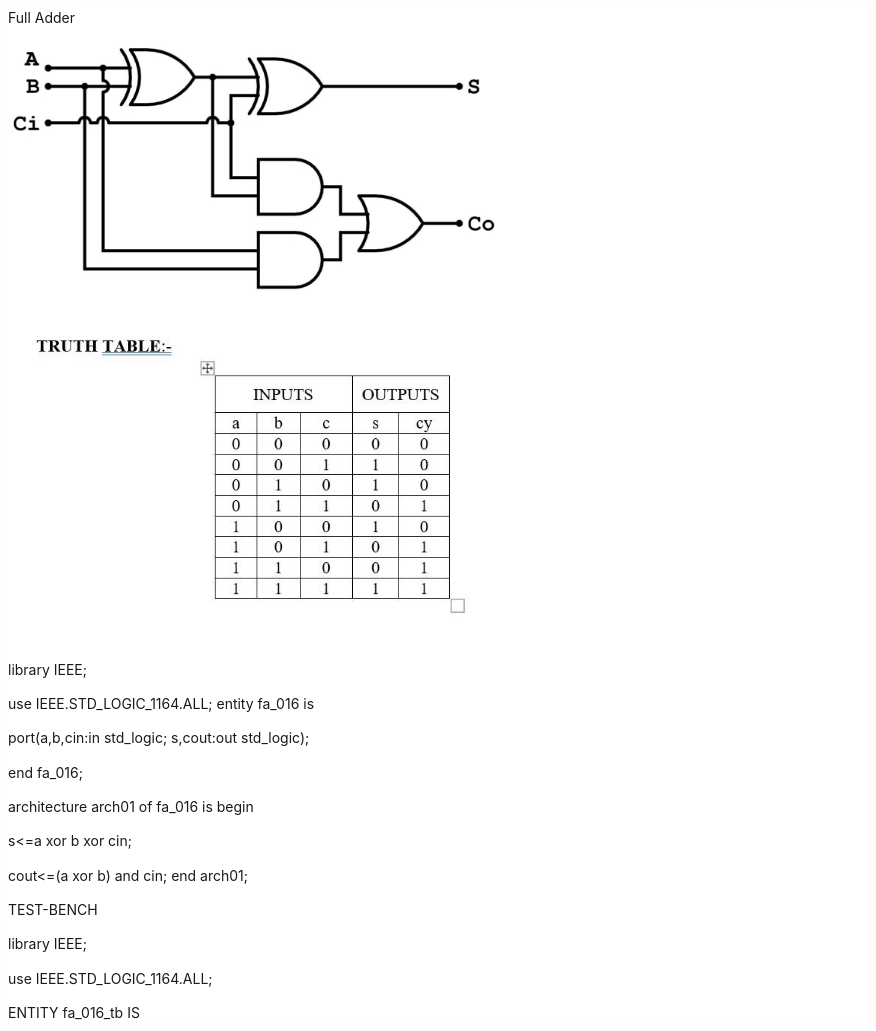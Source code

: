 ﻿Full Adder 

![](Aspose.Words.4a2d3ae1-5240-4505-8953-bf7ee3e5fd62.001.jpeg)

![](Aspose.Words.4a2d3ae1-5240-4505-8953-bf7ee3e5fd62.002.jpeg)

library IEEE; 

use IEEE.STD\_LOGIC\_1164.ALL; entity fa\_016 is 

port(a,b,cin:in std\_logic; s,cout:out std\_logic); 

end fa\_016; 

architecture arch01 of fa\_016 is begin 

s<=a xor b xor cin; 

cout<=(a xor b) and cin; end arch01; 

TEST-BENCH 

library IEEE; 

use IEEE.STD\_LOGIC\_1164.ALL; 

ENTITY fa\_016\_tb IS 
